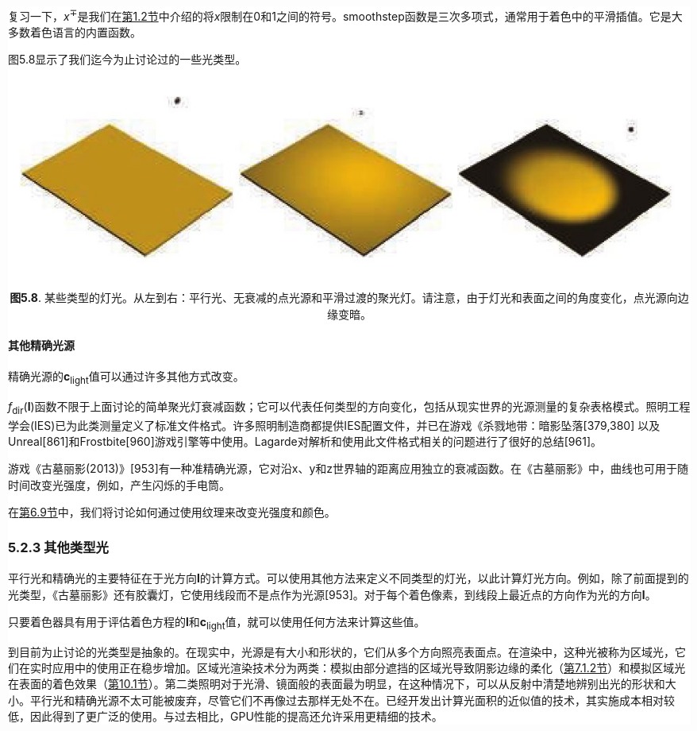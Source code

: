 复习一下，$x^{\mp}$是我们在[第1.2节][netlink1.2]中介绍的将$x$限制在0和1之间的符号。smoothstep函数是三次多项式，通常用于着色中的平滑插值。它是大多数着色语言的内置函数。

图5.8显示了我们迄今为止讨论过的一些光类型。

<div align = "center">

![Figure5.8]

</div>

<div align = "center">

**图5.8**. 某些类型的灯光。从左到右：平行光、无衰减的点光源和平滑过渡的聚光灯。请注意，由于灯光和表面之间的角度变化，点光源向边缘变暗。

</div>

#### 其他精确光源

精确光源的$\textbf{c}_\textrm{light}$值可以通过许多其他方式改变。

$f_\textrm{dir}(\textbf{l})$函数不限于上面讨论的简单聚光灯衰减函数；它可以代表任何类型的方向变化，包括从现实世界的光源测量的复杂表格模式。照明工程学会(IES)已为此类测量定义了标准文件格式。许多照明制造商都提供IES配置文件，并已在游戏《杀戮地带：暗影坠落[379,380] 以及Unreal[861]和Frostbite[960]游戏引擎等中使用。Lagarde对解析和使用此文件格式相关的问题进行了很好的总结[961]。

游戏《古墓丽影(2013)》[953]有一种准精确光源，它对沿x、y和z世界轴的距离应用独立的衰减函数。在《古墓丽影》中，曲线也可用于随时间改变光强度，例如，产生闪烁的手电筒。

在[第6.9节][netlink6.9]中，我们将讨论如何通过使用纹理来改变光强度和颜色。

### 5.2.3 其他类型光

平行光和精确光的主要特征在于光方向$\textbf{l}$的计算方式。可以使用其他方法来定义不同类型的灯光，以此计算灯光方向。例如，除了前面提到的光类型，《古墓丽影》还有胶囊灯，它使用线段而不是点作为光源[953]。对于每个着色像素，到线段上最近点的方向作为光的方向$\textbf{l}$。

只要着色器具有用于评估着色方程的$\textbf{l}$和$\textbf{c}_\textrm{light}$值，就可以使用任何方法来计算这些值。

到目前为止讨论的光类型是抽象的。在现实中，光源是有大小和形状的，它们从多个方向照亮表面点。在渲染中，这种光被称为区域光，它们在实时应用中的使用正在稳步增加。区域光渲染技术分为两类：模拟由部分遮挡的区域光导致阴影边缘的柔化（[第7.1.2节][netlink7.1]）和模拟区域光在表面的着色效果（[第10.1节][netlink10.1]）。第二类照明对于光滑、镜面般的表面最为明显，在这种情况下，可以从反射中清楚地辨别出光的形状和大小。平行光和精确光源不太可能被废弃，尽管它们不再像过去那样无处不在。已经开发出计算光面积的近似值的技术，其实施成本相对较低，因此得到了更广泛的使用。与过去相比，GPU性能的提高还允许采用更精细的技术。

[Figure5.4]:Figure/Figure5.4.JPG
[Figure5.5]:Figure/Figure5.5.JPG
[Figure5.6]:Figure/Figure5.6.JPG
[Figure5.7]:Figure/Figure5.7.JPG
[Figure5.8]:Figure/Figure5.8.JPG

[netlink1.2]:netlink1.2
[netlink6.9]:netlink6.9
[netlink7.0]:netlink7.0
[netlink7.1]:netlink7.1
[netlink9.0]:netlink9.0
[netlink10.0]:netlink10.0
[netlink10.1]:netlink10.1
[netlink11.0]:netlink11.0
[netlink20.0]:netlink20.0


